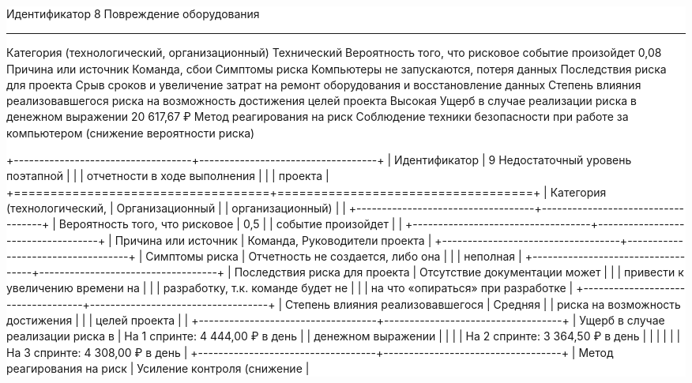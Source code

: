   Идентификатор                                                                    8 Повреждение оборудования
  -------------------------------------------------------------------------------- ----------------------------------------------------------------------------------------
  Категория (технологический, организационный)                                     Технический
  Вероятность того, что рисковое событие произойдет                                0,08
  Причина или источник                                                             Команда, сбои
  Симптомы риска                                                                   Компьютеры не запускаются, потеря данных
  Последствия риска для проекта                                                    Срыв сроков и увеличение затрат на ремонт оборудования и восстановление данных
  Степень влияния реализовавшегося риска на возможность достижения целей проекта   Высокая
  Ущерб в случае реализации риска в денежном выражении                             20 617,67 ₽
  Метод реагирования на риск                                                       Соблюдение техники безопасности при работе за компьютером (снижение вероятности риска)

+-----------------------------------+-----------------------------------+
| Идентификатор                     | 9 Недостаточный уровень поэтапной |
|                                   | отчетности в ходе выполнения      |
|                                   | проекта                           |
+===================================+===================================+
| Категория (технологический,       | Организационный                   |
| организационный)                  |                                   |
+-----------------------------------+-----------------------------------+
| Вероятность того, что рисковое    | 0,5                               |
| событие произойдет                |                                   |
+-----------------------------------+-----------------------------------+
| Причина или источник              | Команда, Руководители проекта     |
+-----------------------------------+-----------------------------------+
| Симптомы риска                    | Отчетность не создается, либо она |
|                                   | неполная                          |
+-----------------------------------+-----------------------------------+
| Последствия риска для проекта     | Отсутствие документации может     |
|                                   | привести к увеличению времени на  |
|                                   | разработку, т.к. команде будет не |
|                                   | на что «опираться» при разработке |
+-----------------------------------+-----------------------------------+
| Степень влияния реализовавшегося  | Средняя                           |
| риска на возможность достижения   |                                   |
| целей проекта                     |                                   |
+-----------------------------------+-----------------------------------+
| Ущерб в случае реализации риска в | На 1 спринте: 4 444,00 ₽ в день   |
| денежном выражении                |                                   |
|                                   | На 2 спринте: 3 364,50 ₽ в день   |
|                                   |                                   |
|                                   | На 3 спринте: 4 308,00 ₽ в день   |
+-----------------------------------+-----------------------------------+
| Метод реагирования на риск        | Усиление контроля (снижение       |